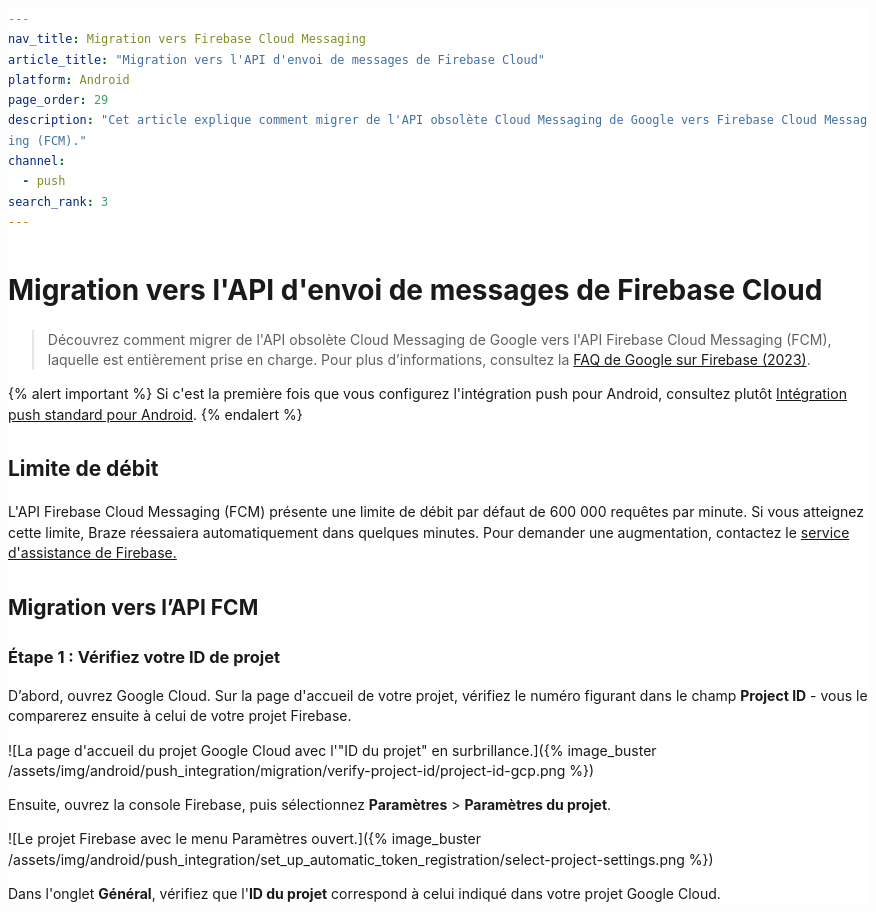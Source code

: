 ```yaml
---
nav_title: Migration vers Firebase Cloud Messaging
article_title: "Migration vers l'API d'envoi de messages de Firebase Cloud"
platform: Android
page_order: 29
description: "Cet article explique comment migrer de l'API obsolète Cloud Messaging de Google vers Firebase Cloud Messaging (FCM)."
channel:
  - push
search_rank: 3
---
```


# Migration vers l'API d'envoi de messages de Firebase Cloud

> Découvrez comment migrer de l'API obsolète Cloud Messaging de Google vers l'API Firebase Cloud Messaging (FCM), laquelle est entièrement prise en charge. Pour plus d’informations, consultez la [FAQ de Google sur Firebase (2023)](https://firebase.google.com/support/faq#fcm-23-deprecation).

{% alert important %}
Si c'est la première fois que vous configurez l'intégration push pour Android, consultez plutôt [Intégration push standard pour Android]({{site.baseurl}}/developer_guide/platform_integration_guides/android/push_notifications/android/integration/standard_integration).
{% endalert %}

## Limite de débit

L'API Firebase Cloud Messaging (FCM) présente une limite de débit par défaut de 600 000 requêtes par minute. Si vous atteignez cette limite, Braze réessaiera automatiquement dans quelques minutes. Pour demander une augmentation, contactez le [service d'assistance de Firebase.](https://firebase.google.com/support)

## Migration vers l’API FCM

### Étape 1 : Vérifiez votre ID de projet

D’abord, ouvrez Google Cloud. Sur la page d'accueil de votre projet, vérifiez le numéro figurant dans le champ **Project ID** \- vous le comparerez ensuite à celui de votre projet Firebase.

![La page d'accueil du projet Google Cloud avec l'"ID du projet" en surbrillance.]({% image_buster /assets/img/android/push_integration/migration/verify-project-id/project-id-gcp.png %})

Ensuite, ouvrez la console Firebase, puis sélectionnez <i class="fa-solid fa-gear"></i> **Paramètres** > **Paramètres du projet**.

![Le projet Firebase avec le menu Paramètres ouvert.]({% image_buster /assets/img/android/push_integration/set_up_automatic_token_registration/select-project-settings.png %})

Dans l'onglet **Général**, vérifiez que l'**ID du projet** correspond à celui indiqué dans votre projet Google Cloud.
